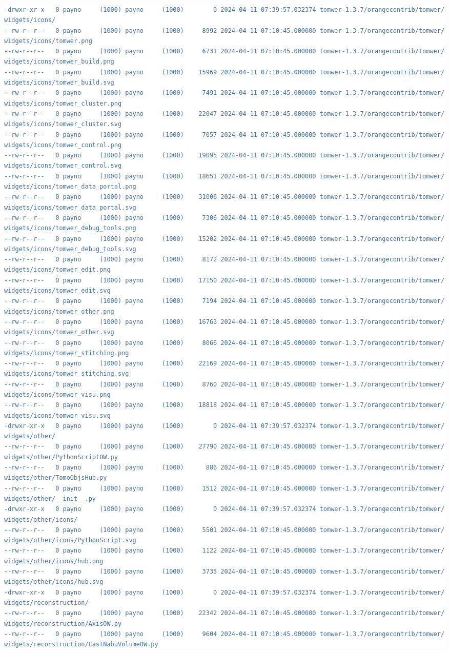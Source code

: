 ```diff
-drwxr-xr-x   0 payno     (1000) payno     (1000)        0 2024-04-11 07:39:57.032374 tomwer-1.3.7/orangecontrib/tomwer/widgets/icons/
--rw-r--r--   0 payno     (1000) payno     (1000)     8992 2024-04-11 07:10:45.000000 tomwer-1.3.7/orangecontrib/tomwer/widgets/icons/tomwer.png
--rw-r--r--   0 payno     (1000) payno     (1000)     6731 2024-04-11 07:10:45.000000 tomwer-1.3.7/orangecontrib/tomwer/widgets/icons/tomwer_build.png
--rw-r--r--   0 payno     (1000) payno     (1000)    15969 2024-04-11 07:10:45.000000 tomwer-1.3.7/orangecontrib/tomwer/widgets/icons/tomwer_build.svg
--rw-r--r--   0 payno     (1000) payno     (1000)     7491 2024-04-11 07:10:45.000000 tomwer-1.3.7/orangecontrib/tomwer/widgets/icons/tomwer_cluster.png
--rw-r--r--   0 payno     (1000) payno     (1000)    22047 2024-04-11 07:10:45.000000 tomwer-1.3.7/orangecontrib/tomwer/widgets/icons/tomwer_cluster.svg
--rw-r--r--   0 payno     (1000) payno     (1000)     7057 2024-04-11 07:10:45.000000 tomwer-1.3.7/orangecontrib/tomwer/widgets/icons/tomwer_control.png
--rw-r--r--   0 payno     (1000) payno     (1000)    19095 2024-04-11 07:10:45.000000 tomwer-1.3.7/orangecontrib/tomwer/widgets/icons/tomwer_control.svg
--rw-r--r--   0 payno     (1000) payno     (1000)    18651 2024-04-11 07:10:45.000000 tomwer-1.3.7/orangecontrib/tomwer/widgets/icons/tomwer_data_portal.png
--rw-r--r--   0 payno     (1000) payno     (1000)    31006 2024-04-11 07:10:45.000000 tomwer-1.3.7/orangecontrib/tomwer/widgets/icons/tomwer_data_portal.svg
--rw-r--r--   0 payno     (1000) payno     (1000)     7306 2024-04-11 07:10:45.000000 tomwer-1.3.7/orangecontrib/tomwer/widgets/icons/tomwer_debug_tools.png
--rw-r--r--   0 payno     (1000) payno     (1000)    15202 2024-04-11 07:10:45.000000 tomwer-1.3.7/orangecontrib/tomwer/widgets/icons/tomwer_debug_tools.svg
--rw-r--r--   0 payno     (1000) payno     (1000)     8172 2024-04-11 07:10:45.000000 tomwer-1.3.7/orangecontrib/tomwer/widgets/icons/tomwer_edit.png
--rw-r--r--   0 payno     (1000) payno     (1000)    17150 2024-04-11 07:10:45.000000 tomwer-1.3.7/orangecontrib/tomwer/widgets/icons/tomwer_edit.svg
--rw-r--r--   0 payno     (1000) payno     (1000)     7194 2024-04-11 07:10:45.000000 tomwer-1.3.7/orangecontrib/tomwer/widgets/icons/tomwer_other.png
--rw-r--r--   0 payno     (1000) payno     (1000)    16763 2024-04-11 07:10:45.000000 tomwer-1.3.7/orangecontrib/tomwer/widgets/icons/tomwer_other.svg
--rw-r--r--   0 payno     (1000) payno     (1000)     8066 2024-04-11 07:10:45.000000 tomwer-1.3.7/orangecontrib/tomwer/widgets/icons/tomwer_stitching.png
--rw-r--r--   0 payno     (1000) payno     (1000)    22169 2024-04-11 07:10:45.000000 tomwer-1.3.7/orangecontrib/tomwer/widgets/icons/tomwer_stitching.svg
--rw-r--r--   0 payno     (1000) payno     (1000)     8760 2024-04-11 07:10:45.000000 tomwer-1.3.7/orangecontrib/tomwer/widgets/icons/tomwer_visu.png
--rw-r--r--   0 payno     (1000) payno     (1000)    18818 2024-04-11 07:10:45.000000 tomwer-1.3.7/orangecontrib/tomwer/widgets/icons/tomwer_visu.svg
-drwxr-xr-x   0 payno     (1000) payno     (1000)        0 2024-04-11 07:39:57.032374 tomwer-1.3.7/orangecontrib/tomwer/widgets/other/
--rw-r--r--   0 payno     (1000) payno     (1000)    27790 2024-04-11 07:10:45.000000 tomwer-1.3.7/orangecontrib/tomwer/widgets/other/PythonScriptOW.py
--rw-r--r--   0 payno     (1000) payno     (1000)      886 2024-04-11 07:10:45.000000 tomwer-1.3.7/orangecontrib/tomwer/widgets/other/TomoObjsHub.py
--rw-r--r--   0 payno     (1000) payno     (1000)     1512 2024-04-11 07:10:45.000000 tomwer-1.3.7/orangecontrib/tomwer/widgets/other/__init__.py
-drwxr-xr-x   0 payno     (1000) payno     (1000)        0 2024-04-11 07:39:57.032374 tomwer-1.3.7/orangecontrib/tomwer/widgets/other/icons/
--rw-r--r--   0 payno     (1000) payno     (1000)     5501 2024-04-11 07:10:45.000000 tomwer-1.3.7/orangecontrib/tomwer/widgets/other/icons/PythonScript.svg
--rw-r--r--   0 payno     (1000) payno     (1000)     1122 2024-04-11 07:10:45.000000 tomwer-1.3.7/orangecontrib/tomwer/widgets/other/icons/hub.png
--rw-r--r--   0 payno     (1000) payno     (1000)     3735 2024-04-11 07:10:45.000000 tomwer-1.3.7/orangecontrib/tomwer/widgets/other/icons/hub.svg
-drwxr-xr-x   0 payno     (1000) payno     (1000)        0 2024-04-11 07:39:57.032374 tomwer-1.3.7/orangecontrib/tomwer/widgets/reconstruction/
--rw-r--r--   0 payno     (1000) payno     (1000)    22342 2024-04-11 07:10:45.000000 tomwer-1.3.7/orangecontrib/tomwer/widgets/reconstruction/AxisOW.py
--rw-r--r--   0 payno     (1000) payno     (1000)     9604 2024-04-11 07:10:45.000000 tomwer-1.3.7/orangecontrib/tomwer/widgets/reconstruction/CastNabuVolumeOW.py
```